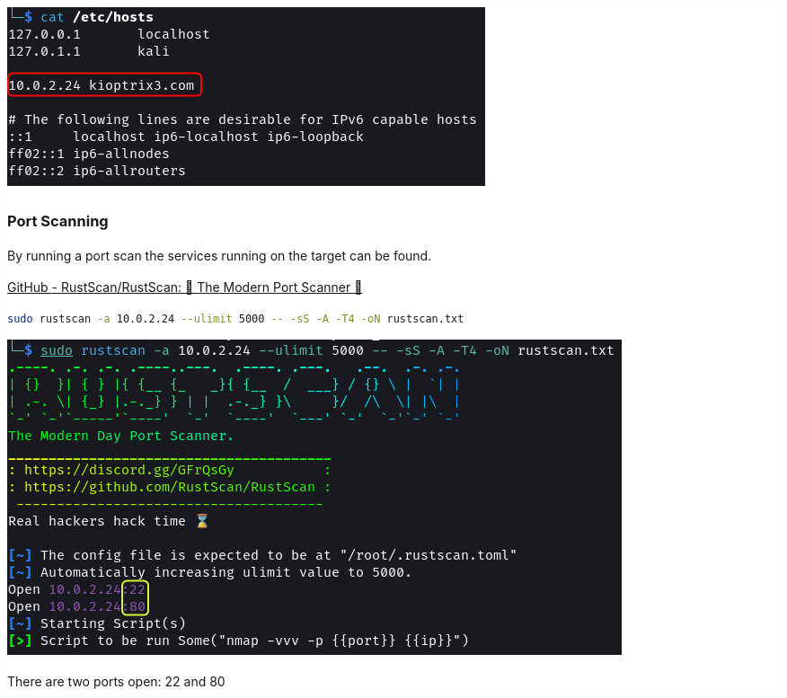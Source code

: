 ![Domain Mapping|440](images/vulnhub-kioptrix-lvl3/domain-mapping.png)

### Port Scanning

By running a port scan the services running on the target can be found.

[GitHub - RustScan/RustScan: 🤖 The Modern Port Scanner 🤖](https://github.com/RustScan/RustScan)

```bash
sudo rustscan -a 10.0.2.24 --ulimit 5000 -- -sS -A -T4 -oN rustscan.txt
```

![Rust Scan|520](images/vulnhub-kioptrix-lvl3/port-scan.png)

There are two ports open: 22 and 80
